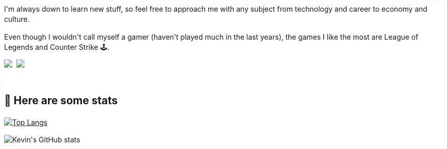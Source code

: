 I'm always down to learn new stuff, so feel free to approach me with any subject from technology and career to economy and culture.

Even though I wouldn't call myself a gamer (haven't played much in the last years), the games I like the most are League of Legends and Counter Strike 🕹.

<div style="display: flex; flex-wrap: wrap; grid-gap: 8px;">
  <img src="https://img.shields.io/badge/League_Of_Legends-D32936.svg?style=for-the-badge&logo=riotgames&logoColor=white" />
  <img src="https://img.shields.io/badge/Counter_Strike-000000?style=for-the-badge&logo=counter-strike&logoColor=white" />
</div>


<br />

## 🧐 Here are some stats

[![Top Langs](https://github-readme-stats.vercel.app/api/top-langs/?username=KevBeltrao&layout=compact&theme=dracula)](https://github.com/KevBeltrao/github-readme-stats)

![Kevin's GitHub stats](https://github-readme-stats.vercel.app/api?username=KevBeltrao&count_private=true&theme=dracula&custom_title=Kevin's%20Github%20Stats)
